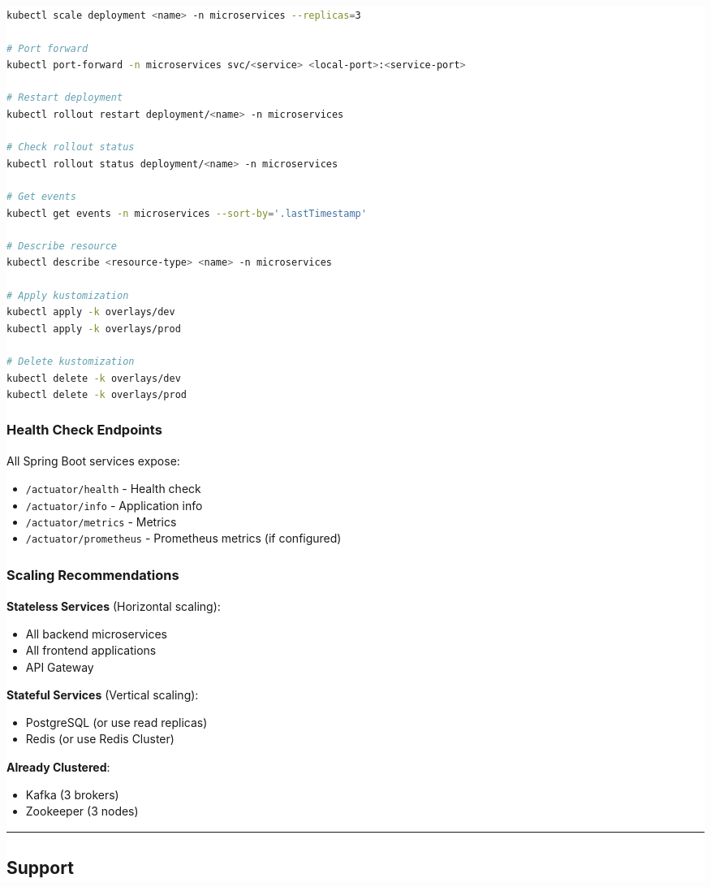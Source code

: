 ```bash
kubectl scale deployment <name> -n microservices --replicas=3

# Port forward
kubectl port-forward -n microservices svc/<service> <local-port>:<service-port>

# Restart deployment
kubectl rollout restart deployment/<name> -n microservices

# Check rollout status
kubectl rollout status deployment/<name> -n microservices

# Get events
kubectl get events -n microservices --sort-by='.lastTimestamp'

# Describe resource
kubectl describe <resource-type> <name> -n microservices

# Apply kustomization
kubectl apply -k overlays/dev
kubectl apply -k overlays/prod

# Delete kustomization
kubectl delete -k overlays/dev
kubectl delete -k overlays/prod
```

### Health Check Endpoints

All Spring Boot services expose:
- `/actuator/health` - Health check
- `/actuator/info` - Application info
- `/actuator/metrics` - Metrics
- `/actuator/prometheus` - Prometheus metrics (if configured)

### Scaling Recommendations

**Stateless Services** (Horizontal scaling):
- All backend microservices
- All frontend applications
- API Gateway

**Stateful Services** (Vertical scaling):
- PostgreSQL (or use read replicas)
- Redis (or use Redis Cluster)

**Already Clustered**:
- Kafka (3 brokers)
- Zookeeper (3 nodes)

---

## Support

